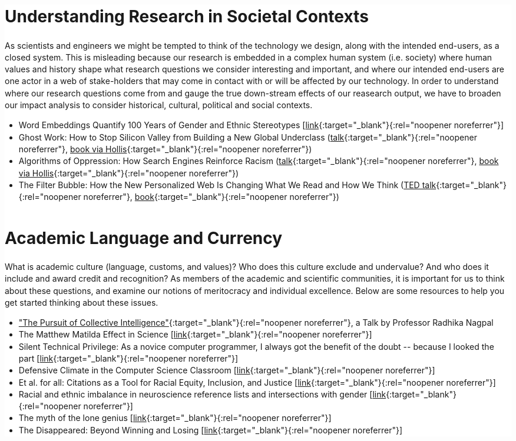 

# Understanding Research in Societal Contexts

As scientists and engineers we might be tempted to think of the technology we design, along with the intended end-users, as a closed system. This is misleading because our research is embedded in a complex human system (i.e. society) where human values and history shape what research questions we consider interesting and important, and where our intended end-users are one actor in a web of stake-holders that may come in contact with or will be affected by our technology. In order to understand where our research questions come from and gauge the true down-stream effects of our reasearch output, we have to broaden our impact analysis to consider historical, cultural, political and social contexts. 

* Word Embeddings Quantify 100 Years of Gender and Ethnic Stereotypes [[link](https://arxiv.org/abs/1711.08412){:target="_blank"}{:rel="noopener noreferrer"}]
* Ghost Work: How to Stop Silicon Valley from Building a New Global Underclass ([talk](https://www.youtube.com/watch?v=zj2DEQCOTh0){:target="_blank"}{:rel="noopener noreferrer"}, [book via Hollis](http://id.lib.harvard.edu/alma/99153811462003941/catalog){:target="_blank"}{:rel="noopener noreferrer"})
* Algorithms of Oppression: How Search Engines Reinforce Racism ([talk](https://www.youtube.com/watch?v=Q7yFysTBpAo){:target="_blank"}{:rel="noopener noreferrer"}, [book via Hollis](https://hollis.harvard.edu/permalink/f/1s5nto6/01HVD_ALMA512273206120003941){:target="_blank"}{:rel="noopener noreferrer"})
* The Filter Bubble: How the New Personalized Web Is Changing What We Read and How We Think ([TED talk](https://www.youtube.com/watch?v=B8ofWFx525s){:target="_blank"}{:rel="noopener noreferrer"}, [book](https://www.amazon.com/Filter-Bubble-Personalized-Changing-Think/dp/0143121235){:target="_blank"}{:rel="noopener noreferrer"})



# Academic Language and Currency

What is academic culture (language, customs, and values)? 
Who does this culture exclude and undervalue? 
And who does it include and award credit and recognition? 
As members of the academic and scientific communities, 
it is important for us to think about these questions, 
and examine our notions of meritocracy and individual excellence. 
Below are some resources to help you get started thinking about these issues.

* ["The Pursuit of Collective Intelligence"](https://cornell.hosted.panopto.com/Panopto/Pages/Viewer.aspx?id=01d4c974-d005-434a-8544-a8cf0179150f){:target="_blank"}{:rel="noopener noreferrer"}, a Talk by Professor Radhika Nagpal
* The Matthew Matilda Effect in Science [[link](https://www-jstor-org.ezp-prod1.hul.harvard.edu/stable/285482?seq=1#metadata_info_tab_contents){:target="_blank"}{:rel="noopener noreferrer"}]
* Silent Technical Privilege: As a novice computer programmer, I always got the benefit of the doubt -- because I looked the part [[link](https://slate.com/technology/2014/01/programmer-privilege-as-an-asian-male-computer-science-major-everyone-gave-me-the-benefit-of-the-doubt.html){:target="_blank"}{:rel="noopener noreferrer"}]
* Defensive Climate in the Computer Science Classroom [[link](https://courses.cs.washington.edu/courses/cse590e/02sp/defensive_20climate.pdf){:target="_blank"}{:rel="noopener noreferrer"}]
* Et al. for all: Citations as a Tool for Racial Equity, Inclusion, and Justice [[link](https://rurisi.com/citation-guide){:target="_blank"}{:rel="noopener noreferrer"}]
* Racial and ethnic imbalance in neuroscience reference lists and intersections with gender [[link](https://www.biorxiv.org/content/10.1101/2020.10.12.336230v1.full){:target="_blank"}{:rel="noopener noreferrer"}]
* The myth of the lone genius [[link](https://www.nobelprize.org/martin-chalfie-npii-canada/){:target="_blank"}{:rel="noopener noreferrer"}]
* The Disappeared: Beyond Winning and Losing [[link](https://www.computer.org/csdl/magazine/co/2018/10/mco2018100066/17D45WXIkDI){:target="_blank"}{:rel="noopener noreferrer"}]
